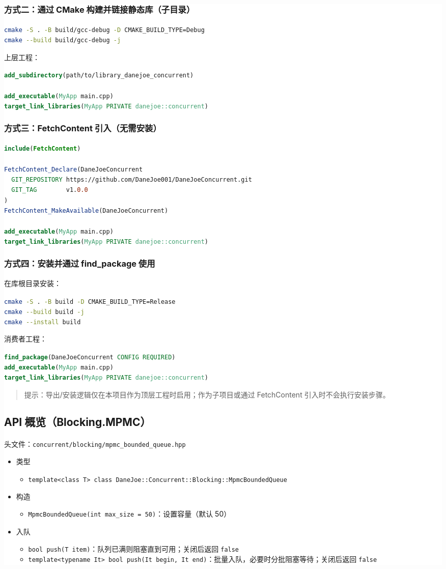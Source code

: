 ### 方式二：通过 CMake 构建并链接静态库（子目录）
```bash
cmake -S . -B build/gcc-debug -D CMAKE_BUILD_TYPE=Debug
cmake --build build/gcc-debug -j
```
上层工程：
```cmake
add_subdirectory(path/to/library_danejoe_concurrent)

add_executable(MyApp main.cpp)
target_link_libraries(MyApp PRIVATE danejoe::concurrent)
```

### 方式三：FetchContent 引入（无需安装）
```cmake
include(FetchContent)

FetchContent_Declare(DaneJoeConcurrent
  GIT_REPOSITORY https://github.com/DaneJoe001/DaneJoeConcurrent.git
  GIT_TAG        v1.0.0
)
FetchContent_MakeAvailable(DaneJoeConcurrent)

add_executable(MyApp main.cpp)
target_link_libraries(MyApp PRIVATE danejoe::concurrent)
```

### 方式四：安装并通过 find_package 使用
在库根目录安装：
```bash
cmake -S . -B build -D CMAKE_BUILD_TYPE=Release
cmake --build build -j
cmake --install build
```
消费者工程：
```cmake
find_package(DaneJoeConcurrent CONFIG REQUIRED)
add_executable(MyApp main.cpp)
target_link_libraries(MyApp PRIVATE danejoe::concurrent)
```

> 提示：导出/安装逻辑仅在本项目作为顶层工程时启用；作为子项目或通过 FetchContent 引入时不会执行安装步骤。

## API 概览（Blocking.MPMC）
头文件：`concurrent/blocking/mpmc_bounded_queue.hpp`

- 类型
  - `template<class T> class DaneJoe::Concurrent::Blocking::MpmcBoundedQueue`

- 构造
  - `MpmcBoundedQueue(int max_size = 50)`：设置容量（默认 50）

- 入队
  - `bool push(T item)`：队列已满则阻塞直到可用；关闭后返回 `false`
  - `template<typename It> bool push(It begin, It end)`：批量入队，必要时分批阻塞等待；关闭后返回 `false`
